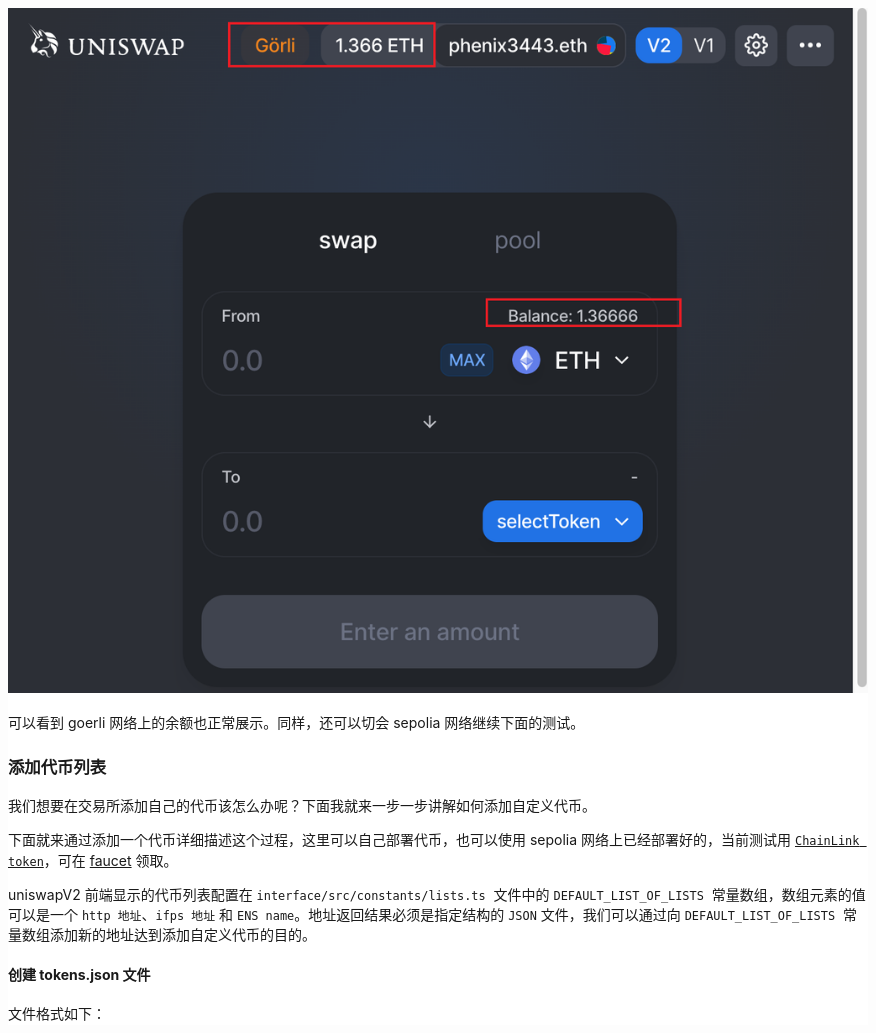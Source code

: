 ![change-to-goerli](image/test/switch-network/change-to-goerli.png)

可以看到 goerli 网络上的余额也正常展示。同样，还可以切会 sepolia 网络继续下面的测试。

### 添加代币列表

我们想要在交易所添加自己的代币该怎么办呢？下面我就来一步一步讲解如何添加自定义代币。

下面就来通过添加一个代币详细描述这个过程，这里可以自己部署代币，也可以使用 sepolia 网络上已经部署好的，当前测试用 [`ChainLink token`](https://etherscan.io/token/0x514910771af9ca656af840dff83e8264ecf986ca)，可在 [faucet](https://faucets.chain.link/) 领取。

uniswapV2 前端显示的代币列表配置在 `interface/src/constants/lists.ts`  文件中的 `DEFAULT_LIST_OF_LISTS`  常量数组，数组元素的值可以是一个 `http 地址`、`ifps 地址` 和 `ENS name`。地址返回结果必须是指定结构的 `JSON` 文件，我们可以通过向 `DEFAULT_LIST_OF_LISTS`  常量数组添加新的地址达到添加自定义代币的目的。

#### 创建 tokens.json 文件

文件格式如下：
